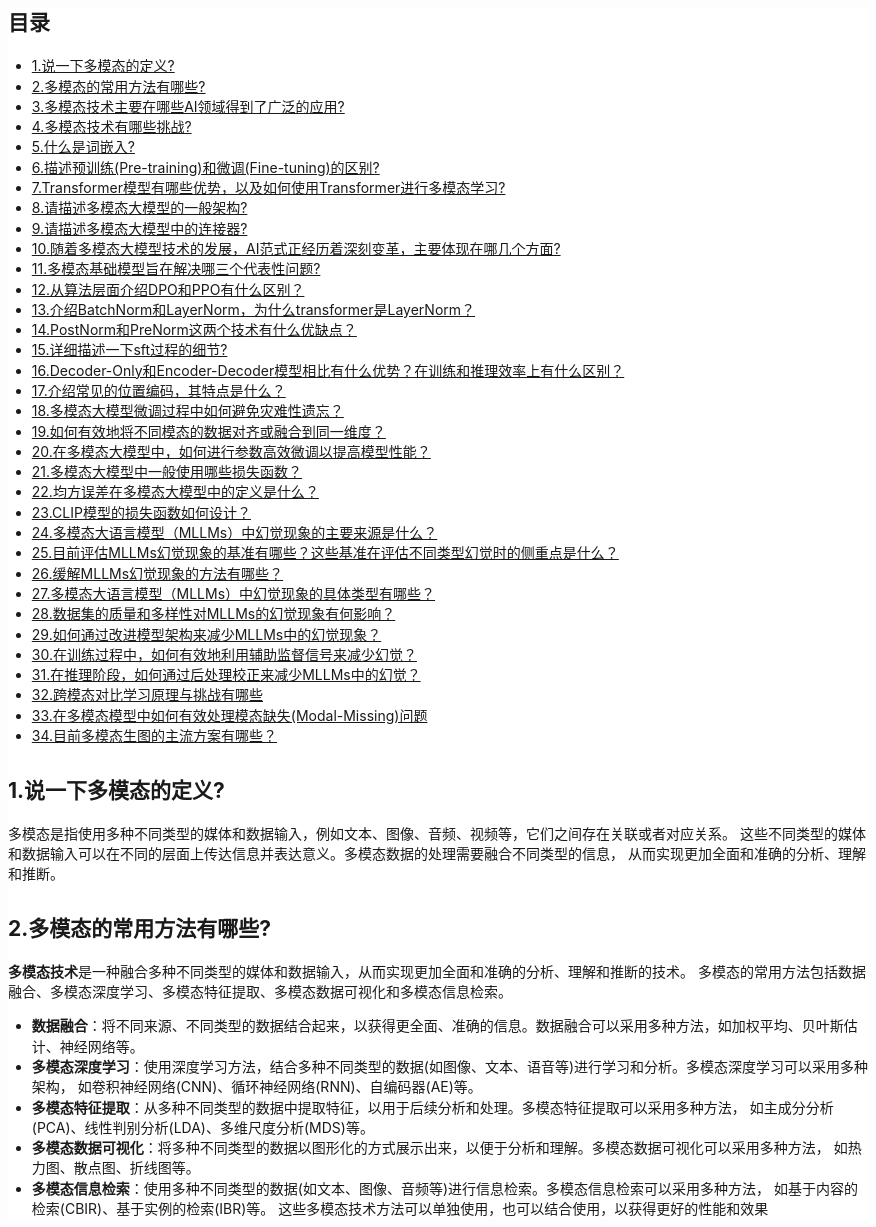 ## 目录

- [1.说一下多模态的定义?](#1.说一下多模态的定义?)
- [2.多模态的常用方法有哪些?](#2.多模态的常用方法有哪些?)
- [3.多模态技术主要在哪些AI领域得到了广泛的应用?](#3.多模态技术主要在哪些AI领域得到了广泛的应用?)
- [4.多模态技术有哪些挑战?](#4.多模态技术有哪些挑战?)
- [5.什么是词嵌入?](#5.什么是词嵌入?)
- [6.描述预训练(Pre-training)‌和微调(Fine-tuning)‌的区别?](#6.描述预训练(Pre-training)‌和微调(Fine-tuning)‌的区别?)
- [7.Transformer模型有哪些优势，以及如何使用Transformer进行多模态学习?](#7.Transformer模型有哪些优势，以及如何使用Transformer进行多模态学习?)
- [8.请描述多模态大模型的一般架构?](#8.请描述多模态大模型的一般架构?)
- [9.请描述多模态大模型中的连接器?](#9.请描述多模态大模型中的连接器?)
- [10.随着多模态大模型技术的发展，AI范式正经历着深刻变革，主要体现在哪几个方面?](#10.随着多模态大模型技术的发展，AI范式正经历着深刻变革，主要体现在哪几个方面?)
- [11.多模态基础模型旨在解决哪三个代表性问题?](#11.多模态基础模型旨在解决哪三个代表性问题?)
- [12.从算法层面介绍DPO和PPO有什么区别？](#12.从算法层面介绍DPO和PPO有什么区别？)
- [13.介绍BatchNorm和LayerNorm，为什么transformer是LayerNorm？](#13.介绍BatchNorm和LayerNorm，为什么transformer是LayerNorm？)
- [14.PostNorm和PreNorm这两个技术有什么优缺点？](#14.PostNorm和PreNorm这两个技术有什么优缺点？)
- [15.详细描述一下sft过程的细节?](#15.详细描述一下sft过程的细节?)
- [16.Decoder-Only和Encoder-Decoder模型相比有什么优势？在训练和推理效率上有什么区别？](#16.Decoder-Only和Encoder-Decoder模型相比有什么优势？在训练和推理效率上有什么区别？)
- [17.介绍常见的位置编码，其特点是什么？](#17.介绍常见的位置编码，其特点是什么？)
- [18.多模态大模型微调过程中如何避免灾难性遗忘？](#18.多模态大模型微调过程中如何避免灾难性遗忘？)
- [19.如何有效地将不同模态的数据对齐或融合到同一维度？](#19.如何有效地将不同模态的数据对齐或融合到同一维度？)
- [20.在多模态大模型中，如何进行参数高效微调以提高模型性能？](#20.在多模态大模型中，如何进行参数高效微调以提高模型性能？)
- [21.多模态大模型中一般使用哪些损失函数？](#21.多模态大模型中一般使用哪些损失函数？)
- [22.均方误差在多模态大模型中的定义是什么？](#22.均方误差在多模态大模型中的定义是什么？)
- [23.CLIP模型的损失函数如何设计？](#23.CLIP模型的损失函数如何设计？)
- [24.多模态大语言模型（MLLMs）中幻觉现象的主要来源是什么？](#24.多模态大语言模型（MLLMs）中幻觉现象的主要来源是什么？)
- [25.目前评估MLLMs幻觉现象的基准有哪些？这些基准在评估不同类型幻觉时的侧重点是什么？](#25.目前评估MLLMs幻觉现象的基准有哪些？这些基准在评估不同类型幻觉时的侧重点是什么？)
- [26.缓解MLLMs幻觉现象的方法有哪些？](#26.缓解MLLMs幻觉现象的方法有哪些？)
- [27.多模态大语言模型（MLLMs）中幻觉现象的具体类型有哪些？](#27.多模态大语言模型（MLLMs）中幻觉现象的具体类型有哪些？)
- [28.数据集的质量和多样性对MLLMs的幻觉现象有何影响？](#28.数据集的质量和多样性对MLLMs的幻觉现象有何影响？)
- [29.如何通过改进模型架构来减少MLLMs中的幻觉现象？](#29.如何通过改进模型架构来减少MLLMs中的幻觉现象？)
- [30.在训练过程中，如何有效地利用辅助监督信号来减少幻觉？](#30.在训练过程中，如何有效地利用辅助监督信号来减少幻觉？)
- [31.在推理阶段，如何通过后处理校正来减少MLLMs中的幻觉？](#31.在推理阶段，如何通过后处理校正来减少MLLMs中的幻觉？)
- [32.跨模态对比学习原理与挑战有哪些](#32.跨模态对比学习原理与挑战有哪些)
- [33.在多模态模型中如何有效处理模态缺失(Modal-Missing)问题](#33.在多模态模型中如何有效处理模态缺失(Modal-Missing)问题)
- [34.目前多模态生图的主流方案有哪些？](#34.目前多模态生图的主流方案有哪些？)

<h2 id="1.说一下多模态的定义?">1.说一下多模态的定义?</h2>

多模态是指使用多种不同类型的媒体和数据输入，例如文本、图像、音频、视频等，它们之间存在关联或者对应关系。
这些不同类型的媒体和数据输入可以在不同的层面上传达信息并表达意义。多模态数据的处理需要融合不同类型的信息， 
从而实现更加全面和准确的分析、理解和推断。


<h2 id="2.多模态的常用方法有哪些?">2.多模态的常用方法有哪些?</h2>

**多模态技术**是一种融合多种不同类型的媒体和数据输入，从而实现更加全面和准确的分析、理解和推断的技术。
多模态的常用方法包括数据融合、‌多模态深度学习、‌多模态特征提取、‌多模态数据可视化和多模态信息检索。‌

- **数据融合**：‌将不同来源、‌不同类型的数据结合起来，‌以获得更全面、‌准确的信息。‌数据融合可以采用多种方法，‌如加权平均、‌贝叶斯估计、‌神经网络等。‌
- **多模态深度学习**：‌使用深度学习方法，‌结合多种不同类型的数据(如图像、‌文本、‌语音等)‌进行学习和分析。‌多模态深度学习可以采用多种架构，
‌如卷积神经网络(CNN)‌、‌循环神经网络(RNN)‌、‌自编码器(AE)‌等。‌
- **多模态特征提取**：‌从多种不同类型的数据中提取特征，‌以用于后续分析和处理。‌多模态特征提取可以采用多种方法， 
‌如主成分分析(PCA)‌、‌线性判别分析(LDA)‌、‌多维尺度分析(MDS)‌等。‌
- **多模态数据可视化**：‌将多种不同类型的数据以图形化的方式展示出来，‌以便于分析和理解。‌多模态数据可视化可以采用多种方法，
‌如热力图、‌散点图、‌折线图等。‌
- **多模态信息检索**：‌使用多种不同类型的数据(如文本、‌图像、‌音频等)‌进行信息检索。‌多模态信息检索可以采用多种方法，
‌如基于内容的检索(CBIR)‌、‌基于实例的检索(IBR)‌等。‌
这些多模态技术方法可以单独使用，‌也可以结合使用，‌以获得更好的性能和效果
